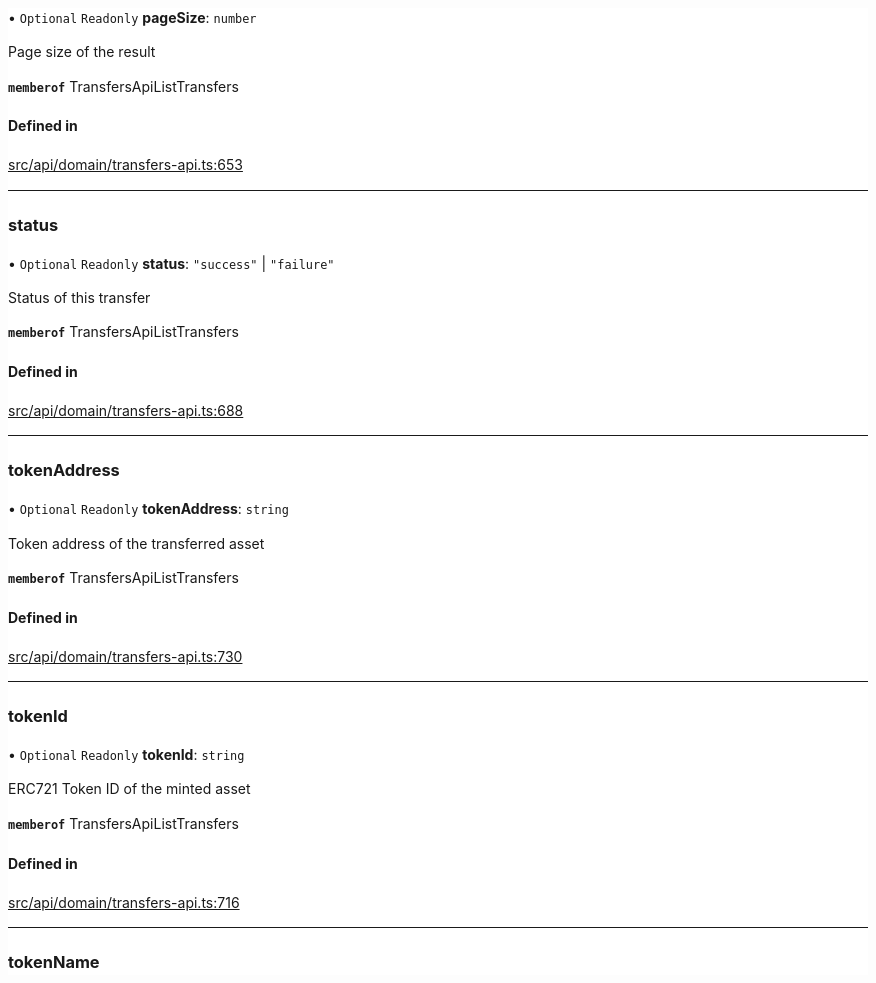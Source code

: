 • `Optional` `Readonly` **pageSize**: `number`

Page size of the result

**`memberof`** TransfersApiListTransfers

#### Defined in

[src/api/domain/transfers-api.ts:653](https://github.com/immutable/imx-core-sdk/blob/7204457/src/api/domain/transfers-api.ts#L653)

___

### status

• `Optional` `Readonly` **status**: ``"success"`` \| ``"failure"``

Status of this transfer

**`memberof`** TransfersApiListTransfers

#### Defined in

[src/api/domain/transfers-api.ts:688](https://github.com/immutable/imx-core-sdk/blob/7204457/src/api/domain/transfers-api.ts#L688)

___

### tokenAddress

• `Optional` `Readonly` **tokenAddress**: `string`

Token address of the transferred asset

**`memberof`** TransfersApiListTransfers

#### Defined in

[src/api/domain/transfers-api.ts:730](https://github.com/immutable/imx-core-sdk/blob/7204457/src/api/domain/transfers-api.ts#L730)

___

### tokenId

• `Optional` `Readonly` **tokenId**: `string`

ERC721 Token ID of the minted asset

**`memberof`** TransfersApiListTransfers

#### Defined in

[src/api/domain/transfers-api.ts:716](https://github.com/immutable/imx-core-sdk/blob/7204457/src/api/domain/transfers-api.ts#L716)

___

### tokenName
